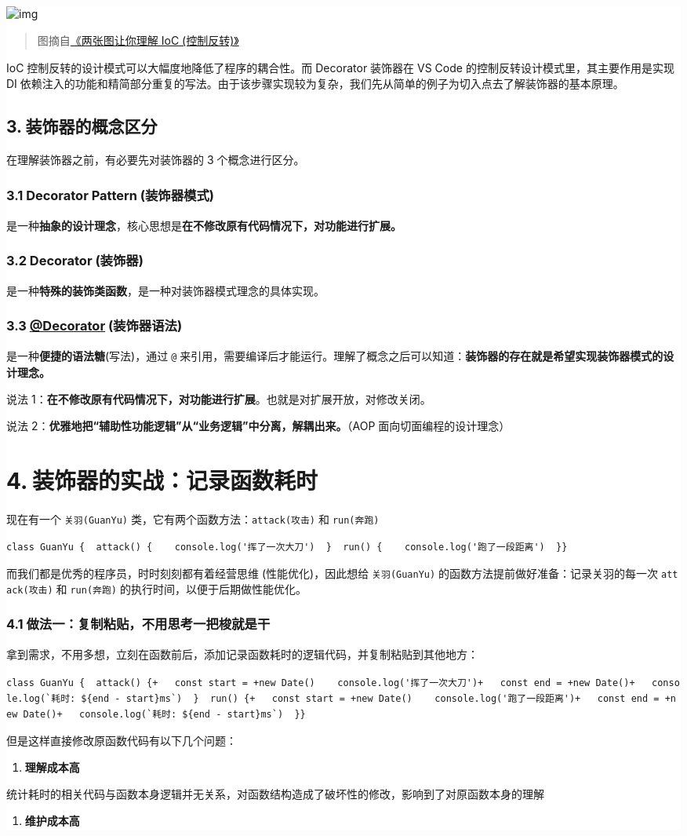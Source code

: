 ![img](https://linuxcpp.0voice.com/zb_users/upload/2022/12/202212151434129000501.png)

> 图摘自[《两张图让你理解 IoC (控制反转)》](https://learnku.com/laravel/t/3845/the-two-picture-lets-you-understand-ioc-inversion-of-control)

IoC 控制反转的设计模式可以大幅度地降低了程序的耦合性。而 Decorator 装饰器在 VS Code 的控制反转设计模式里，其主要作用是实现 DI 依赖注入的功能和精简部分重复的写法。由于该步骤实现较为复杂，我们先从简单的例子为切入点去了解装饰器的基本原理。

## **3. 装饰器的概念区分**

在理解装饰器之前，有必要先对装饰器的 3 个概念进行区分。

### 3.1 Decorator Pattern (装饰器模式)

是一种**抽象的设计理念**，核心思想是**在不修改原有代码情况下，对功能进行扩展。**

### 3.2 Decorator (装饰器)

是一种**特殊的装饰类函数**，是一种对装饰器模式理念的具体实现。

### 3.3 [@Decorator](https://github.com/Decorator) (装饰器语法)

是一种**便捷的语法糖**(写法)，通过 `@` 来引用，需要编译后才能运行。理解了概念之后可以知道：**装饰器的存在就是希望实现装饰器模式的设计理念。**

说法 1：**在不修改原有代码情况下，对功能进行扩展**。也就是对扩展开放，对修改关闭。

说法 2：**优雅地把“辅助性功能逻辑”从“业务逻辑”中分离，解耦出来。**（AOP 面向切面编程的设计理念）

# **4. 装饰器的实战：记录函数耗时**

现在有一个 `关羽(GuanYu)` 类，它有两个函数方法：`attack(攻击)` 和 `run(奔跑)`

```
class GuanYu {  attack() {    console.log('挥了一次大刀')  }  run() {    console.log('跑了一段距离')  }}
```

而我们都是优秀的程序员，时时刻刻都有着经营思维 (性能优化)，因此想给 `关羽(GuanYu)` 的函数方法提前做好准备：记录关羽的每一次 `attack(攻击)` 和 `run(奔跑)` 的执行时间，以便于后期做性能优化。

### 4.1 做法一：复制粘贴，不用思考一把梭就是干

拿到需求，不用多想，立刻在函数前后，添加记录函数耗时的逻辑代码，并复制粘贴到其他地方：

```
class GuanYu {  attack() {+   const start = +new Date()    console.log('挥了一次大刀')+   const end = +new Date()+   console.log(`耗时: ${end - start}ms`)  }  run() {+   const start = +new Date()    console.log('跑了一段距离')+   const end = +new Date()+   console.log(`耗时: ${end - start}ms`)  }}
```

但是这样直接修改原函数代码有以下几个问题：

1. **理解成本高**

统计耗时的相关代码与函数本身逻辑并无关系，对函数结构造成了破坏性的修改，影响到了对原函数本身的理解

1. **维护成本高**
